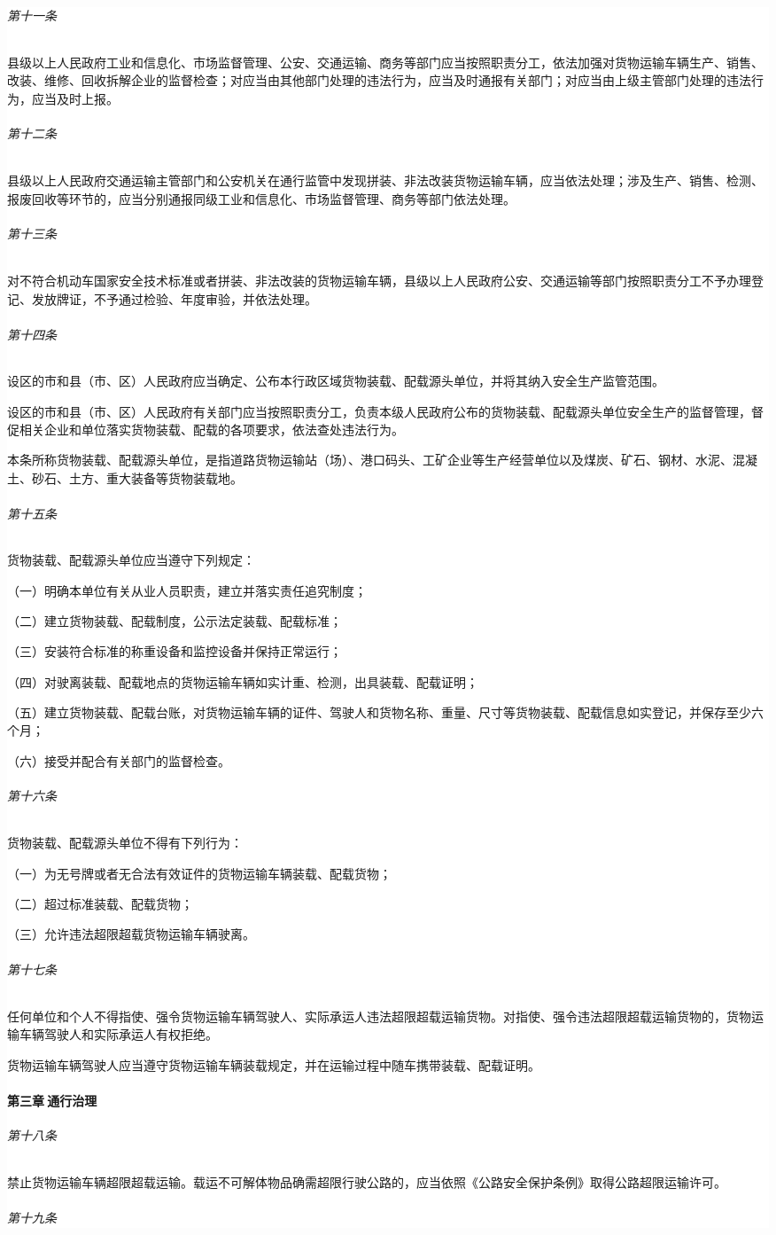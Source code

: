 ###### 第十一条

县级以上人民政府工业和信息化、市场监督管理、公安、交通运输、商务等部门应当按照职责分工，依法加强对货物运输车辆生产、销售、改装、维修、回收拆解企业的监督检查；对应当由其他部门处理的违法行为，应当及时通报有关部门；对应当由上级主管部门处理的违法行为，应当及时上报。

###### 第十二条

县级以上人民政府交通运输主管部门和公安机关在通行监管中发现拼装、非法改装货物运输车辆，应当依法处理；涉及生产、销售、检测、报废回收等环节的，应当分别通报同级工业和信息化、市场监督管理、商务等部门依法处理。

###### 第十三条

对不符合机动车国家安全技术标准或者拼装、非法改装的货物运输车辆，县级以上人民政府公安、交通运输等部门按照职责分工不予办理登记、发放牌证，不予通过检验、年度审验，并依法处理。

###### 第十四条

设区的市和县（市、区）人民政府应当确定、公布本行政区域货物装载、配载源头单位，并将其纳入安全生产监管范围。

设区的市和县（市、区）人民政府有关部门应当按照职责分工，负责本级人民政府公布的货物装载、配载源头单位安全生产的监督管理，督促相关企业和单位落实货物装载、配载的各项要求，依法查处违法行为。

本条所称货物装载、配载源头单位，是指道路货物运输站（场）、港口码头、工矿企业等生产经营单位以及煤炭、矿石、钢材、水泥、混凝土、砂石、土方、重大装备等货物装载地。

###### 第十五条

货物装载、配载源头单位应当遵守下列规定：

（一）明确本单位有关从业人员职责，建立并落实责任追究制度；

（二）建立货物装载、配载制度，公示法定装载、配载标准；

（三）安装符合标准的称重设备和监控设备并保持正常运行；

（四）对驶离装载、配载地点的货物运输车辆如实计重、检测，出具装载、配载证明；

（五）建立货物装载、配载台账，对货物运输车辆的证件、驾驶人和货物名称、重量、尺寸等货物装载、配载信息如实登记，并保存至少六个月；

（六）接受并配合有关部门的监督检查。

###### 第十六条

货物装载、配载源头单位不得有下列行为：

（一）为无号牌或者无合法有效证件的货物运输车辆装载、配载货物；

（二）超过标准装载、配载货物；

（三）允许违法超限超载货物运输车辆驶离。

###### 第十七条

任何单位和个人不得指使、强令货物运输车辆驾驶人、实际承运人违法超限超载运输货物。对指使、强令违法超限超载运输货物的，货物运输车辆驾驶人和实际承运人有权拒绝。

货物运输车辆驾驶人应当遵守货物运输车辆装载规定，并在运输过程中随车携带装载、配载证明。

#### 第三章 通行治理

###### 第十八条

禁止货物运输车辆超限超载运输。载运不可解体物品确需超限行驶公路的，应当依照《公路安全保护条例》取得公路超限运输许可。

###### 第十九条
